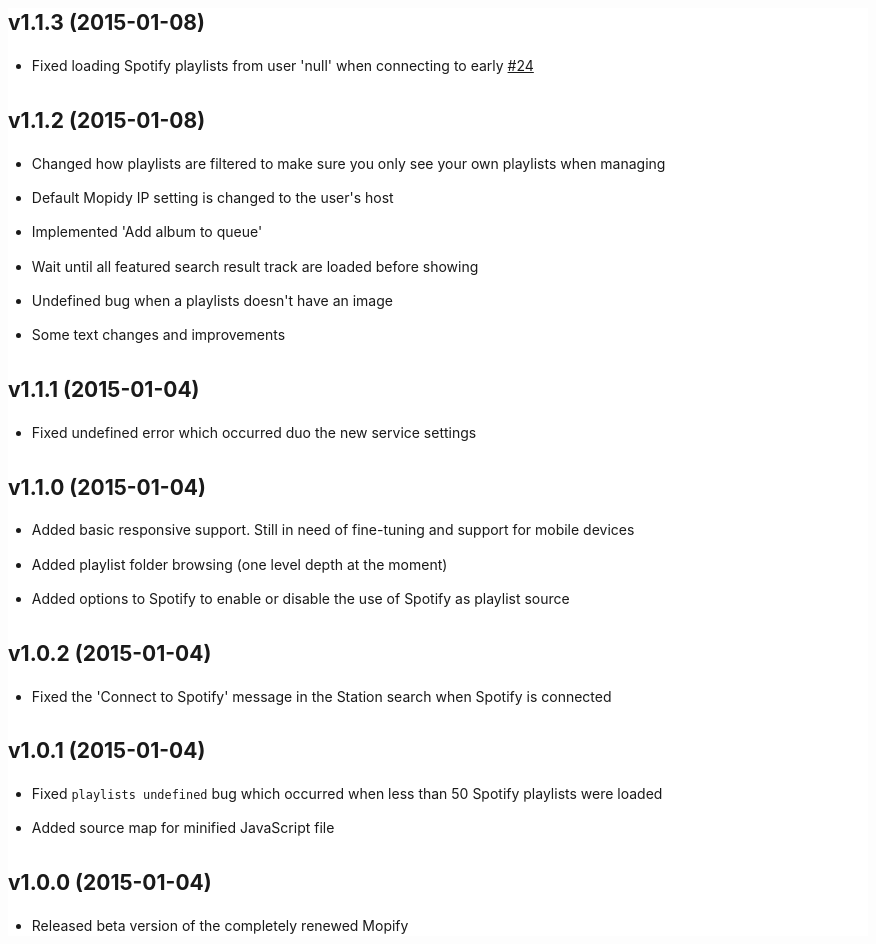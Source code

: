 v1.1.3 (2015-01-08)
------------------
- Fixed loading Spotify playlists from user 'null' when connecting to early [#24](https://github.com/dirkgroenen/mopidy-mopify/issues/24)

v1.1.2 (2015-01-08)
------------------

- Changed how playlists are filtered to make sure you only see your own playlists when managing

- Default Mopidy IP setting is changed to the user's host

- Implemented 'Add album to queue'

- Wait until all featured search result track are loaded before showing

- Undefined bug when a playlists doesn't have an image

- Some text changes and improvements

v1.1.1 (2015-01-04)
-------------------

- Fixed undefined error which occurred duo the new service settings

v1.1.0 (2015-01-04)
-------------------

- Added basic responsive support. Still in need of fine-tuning and support for mobile devices

- Added playlist folder browsing (one level depth at the moment)

- Added options to Spotify to enable or disable the use of Spotify as playlist source

v1.0.2 (2015-01-04)
-------------------

- Fixed the 'Connect to Spotify' message in the Station search when Spotify is connected

v1.0.1 (2015-01-04)
-------------------

- Fixed `playlists undefined` bug which occurred when less than 50 Spotify playlists were loaded

- Added source map for minified JavaScript file

v1.0.0 (2015-01-04)
-------------------

- Released beta version of the completely renewed Mopify
